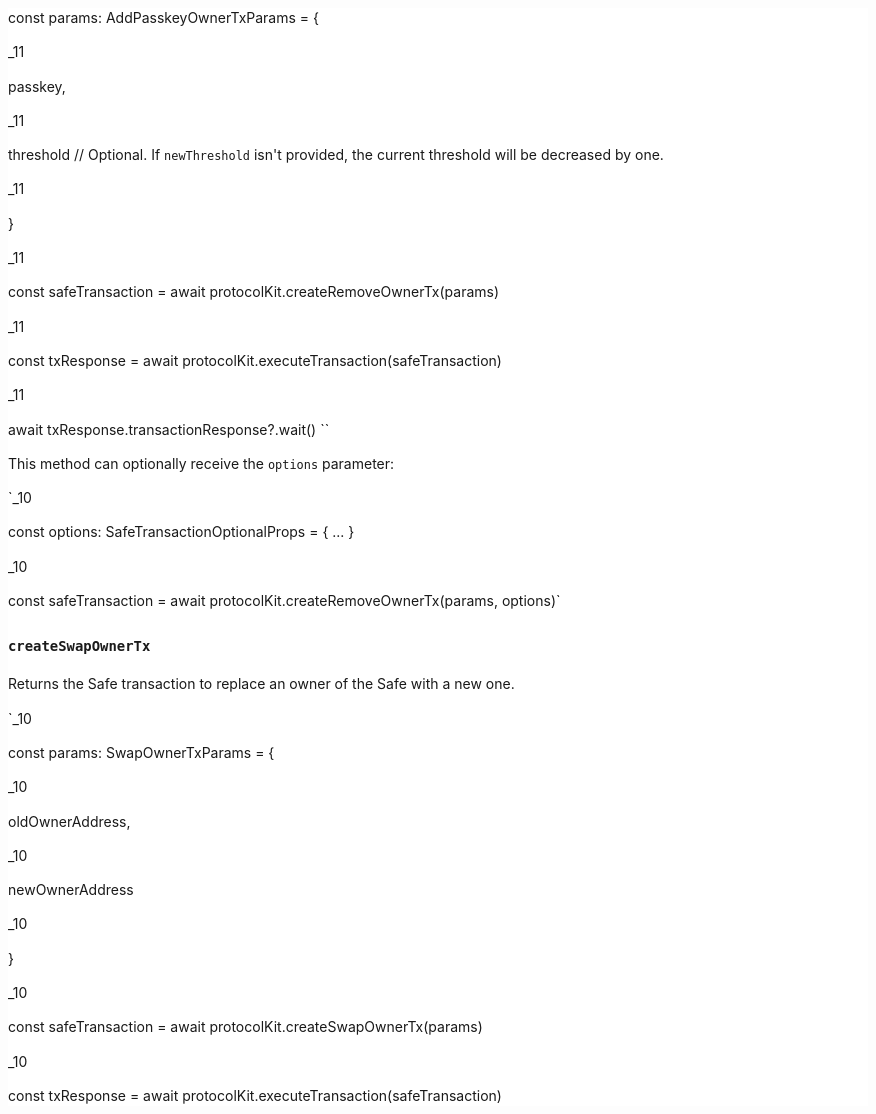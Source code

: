 const params: AddPasskeyOwnerTxParams = {

_11

passkey,

_11

threshold // Optional. If `newThreshold` isn't provided, the current threshold will be decreased by one.

_11

}

_11

const safeTransaction = await protocolKit.createRemoveOwnerTx(params)

_11

const txResponse = await protocolKit.executeTransaction(safeTransaction)

_11

await txResponse.transactionResponse?.wait() ``

This method can optionally receive the `options` parameter:

`_10

const options: SafeTransactionOptionalProps = { ... }

_10

const safeTransaction = await protocolKit.createRemoveOwnerTx(params, options)`

### `createSwapOwnerTx`

Returns the Safe transaction to replace an owner of the Safe with a new one.

`_10

const params: SwapOwnerTxParams = {

_10

oldOwnerAddress,

_10

newOwnerAddress

_10

}

_10

const safeTransaction = await protocolKit.createSwapOwnerTx(params)

_10

const txResponse = await protocolKit.executeTransaction(safeTransaction)
